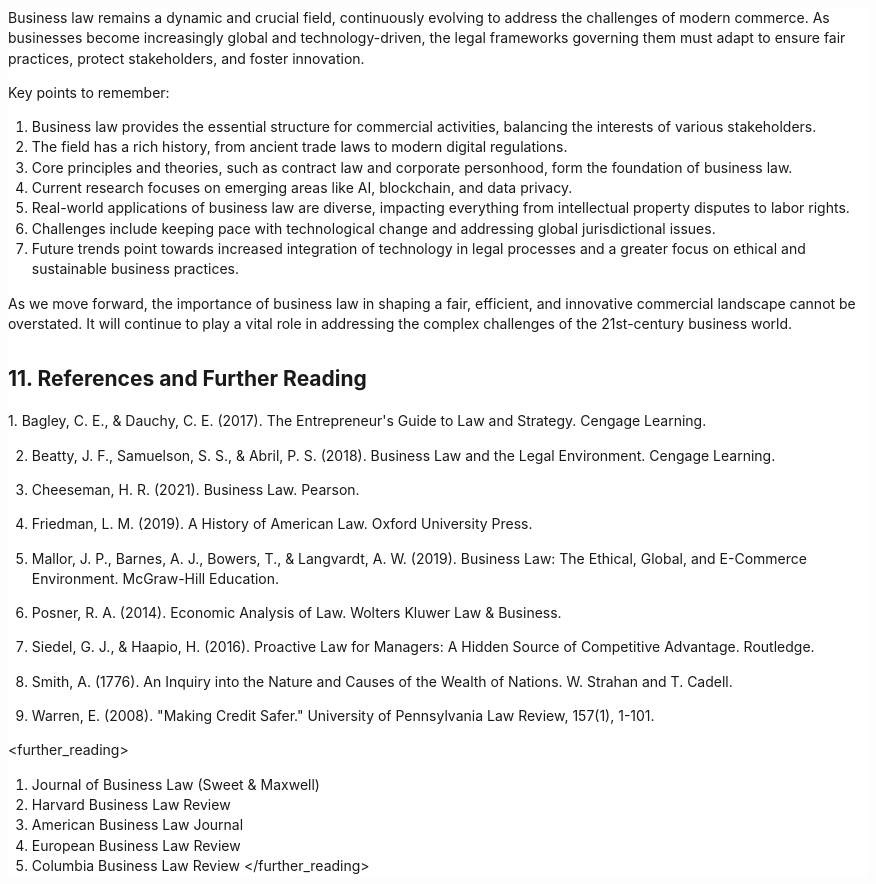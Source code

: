 <conclusion>
Business law remains a dynamic and crucial field, continuously evolving to address the challenges of modern commerce. As businesses become increasingly global and technology-driven, the legal frameworks governing them must adapt to ensure fair practices, protect stakeholders, and foster innovation.

Key points to remember:
1. Business law provides the essential structure for commercial activities, balancing the interests of various stakeholders.
2. The field has a rich history, from ancient trade laws to modern digital regulations.
3. Core principles and theories, such as contract law and corporate personhood, form the foundation of business law.
4. Current research focuses on emerging areas like AI, blockchain, and data privacy.
5. Real-world applications of business law are diverse, impacting everything from intellectual property disputes to labor rights.
6. Challenges include keeping pace with technological change and addressing global jurisdictional issues.
7. Future trends point towards increased integration of technology in legal processes and a greater focus on ethical and sustainable business practices.

As we move forward, the importance of business law in shaping a fair, efficient, and innovative commercial landscape cannot be overstated. It will continue to play a vital role in addressing the complex challenges of the 21st-century business world.
</conclusion>

## 11. References and Further Reading

<references>
1. Bagley, C. E., & Dauchy, C. E. (2017). The Entrepreneur's Guide to Law and Strategy. Cengage Learning.

2. Beatty, J. F., Samuelson, S. S., & Abril, P. S. (2018). Business Law and the Legal Environment. Cengage Learning.

3. Cheeseman, H. R. (2021). Business Law. Pearson.

4. Friedman, L. M. (2019). A History of American Law. Oxford University Press.

5. Mallor, J. P., Barnes, A. J., Bowers, T., & Langvardt, A. W. (2019). Business Law: The Ethical, Global, and E-Commerce Environment. McGraw-Hill Education.

6. Posner, R. A. (2014). Economic Analysis of Law. Wolters Kluwer Law & Business.

7. Siedel, G. J., & Haapio, H. (2016). Proactive Law for Managers: A Hidden Source of Competitive Advantage. Routledge.

8. Smith, A. (1776). An Inquiry into the Nature and Causes of the Wealth of Nations. W. Strahan and T. Cadell.

9. Warren, E. (2008). "Making Credit Safer." University of Pennsylvania Law Review, 157(1), 1-101.
</references>

<further_reading>
1. Journal of Business Law (Sweet & Maxwell)
2. Harvard Business Law Review
3. American Business Law Journal
4. European Business Law Review
5. Columbia Business Law Review
</further_reading>
